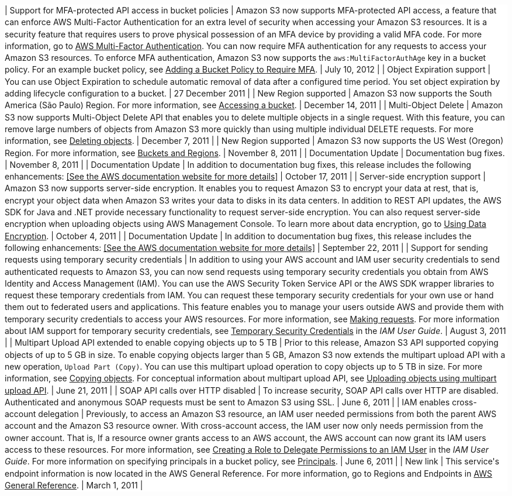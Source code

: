 | Support for MFA\-protected API access in bucket policies  |  Amazon S3 now supports MFA\-protected API access, a feature that can enforce AWS Multi\-Factor Authentication for an extra level of security when accessing your Amazon S3 resources\. It is a security feature that requires users to prove physical possession of an MFA device by providing a valid MFA code\. For more information, go to [AWS Multi\-Factor Authentication](https://aws.amazon.com/iam/details/mfa/)\. You can now require MFA authentication for any requests to access your Amazon S3 resources\.  To enforce MFA authentication, Amazon S3 now supports the `aws:MultiFactorAuthAge` key in a bucket policy\. For an example bucket policy, see [Adding a Bucket Policy to Require MFA](example-bucket-policies.md#example-bucket-policies-use-case-7)\. | July 10, 2012 | 
| Object Expiration support  | You can use Object Expiration to schedule automatic removal of data after a configured time period\. You set object expiration by adding lifecycle configuration to a bucket\. | 27 December 2011   | 
| New Region supported | Amazon S3 now supports the South America \(São Paulo\) Region\. For more information, see [Accessing a bucket](UsingBucket.md#access-bucket-intro)\. | December 14, 2011 | 
| Multi\-Object Delete | Amazon S3 now supports Multi\-Object Delete API that enables you to delete multiple objects in a single request\. With this feature, you can remove large numbers of objects from Amazon S3 more quickly than using multiple individual DELETE requests\. For more information, see [Deleting objects](DeletingObjects.md)\. | December 7, 2011 | 
| New Region supported | Amazon S3 now supports the US West \(Oregon\) Region\. For more information, see [Buckets and Regions](UsingBucket.md#access-bucket-intro)\. | November 8, 2011 | 
| Documentation Update | Documentation bug fixes\. | November 8, 2011 | 
|  Documentation Update  |  In addition to documentation bug fixes, this release includes the following enhancements: [\[See the AWS documentation website for more details\]](http://docs.aws.amazon.com/AmazonS3/latest/dev/WhatsNew.html)  | October 17, 2011 | 
|  Server\-side encryption support  |  Amazon S3 now supports server\-side encryption\. It enables you to request Amazon S3 to encrypt your data at rest, that is, encrypt your object data when Amazon S3 writes your data to disks in its data centers\. In addition to REST API updates, the AWS SDK for Java and \.NET provide necessary functionality to request server\-side encryption\. You can also request server\-side encryption when uploading objects using AWS Management Console\. To learn more about data encryption, go to [Using Data Encryption](https://docs.aws.amazon.com/AmazonS3/latest/dev/UsingEncryption.html)\.  | October 4, 2011 | 
|  Documentation Update   |  In addition to documentation bug fixes, this release includes the following enhancements: [\[See the AWS documentation website for more details\]](http://docs.aws.amazon.com/AmazonS3/latest/dev/WhatsNew.html)  | September 22, 2011 | 
|  Support for sending requests using temporary security credentials   |  In addition to using your AWS account and IAM user security credentials to send authenticated requests to Amazon S3, you can now send requests using temporary security credentials you obtain from AWS Identity and Access Management \(IAM\)\. You can use the AWS Security Token Service API or the AWS SDK wrapper libraries to request these temporary credentials from IAM\. You can request these temporary security credentials for your own use or hand them out to federated users and applications\. This feature enables you to manage your users outside AWS and provide them with temporary security credentials to access your AWS resources\.  For more information, see [Making requests](MakingRequests.md)\. For more information about IAM support for temporary security credentials, see [Temporary Security Credentials](https://docs.aws.amazon.com/IAM/latest/UserGuide/id_credentials_temp.html) in the *IAM User Guide*\.  | August 3, 2011 | 
|  Multipart Upload API extended to enable copying objects up to 5 TB  |  Prior to this release, Amazon S3 API supported copying objects of up to 5 GB in size\. To enable copying objects larger than 5 GB, Amazon S3 now extends the multipart upload API with a new operation, `Upload Part (Copy)`\. You can use this multipart upload operation to copy objects up to 5 TB in size\. For more information, see [Copying objects](CopyingObjectsExamples.md)\.  For conceptual information about multipart upload API, see [Uploading objects using multipart upload API](uploadobjusingmpu.md)\.   | June 21, 2011 | 
|  SOAP API calls over HTTP disabled  |  To increase security, SOAP API calls over HTTP are disabled\. Authenticated and anonymous SOAP requests must be sent to Amazon S3 using SSL\.  | June 6, 2011 | 
|  IAM enables cross\-account delegation   |  Previously, to access an Amazon S3 resource, an IAM user needed permissions from both the parent AWS account and the Amazon S3 resource owner\. With cross\-account access, the IAM user now only needs permission from the owner account\. That is, If a resource owner grants access to an AWS account, the AWS account can now grant its IAM users access to these resources\.  For more information, see [Creating a Role to Delegate Permissions to an IAM User](https://docs.aws.amazon.com/IAM/latest/UserGuide/id_roles_create_for-user.html) in the *IAM User Guide*\.  For more information on specifying principals in a bucket policy, see [Principals](s3-bucket-user-policy-specifying-principal-intro.md)\.  | June 6, 2011 | 
|  New link  |  This service's endpoint information is now located in the AWS General Reference\. For more information, go to Regions and Endpoints in [AWS General Reference](https://docs.aws.amazon.com/general/latest/gr/rande.html)\.  | March 1, 2011 | 
